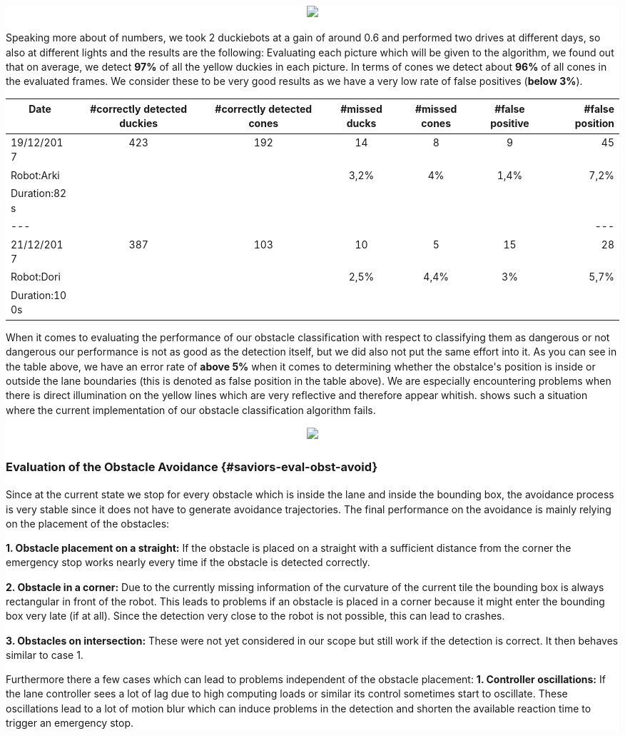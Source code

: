 <center><img figure-id="fig:motion_blur_error" figure-caption="Obstacle Detector Error due to motion blur" src="motion_blur_error.jpg" style="width: 500px;"/></center>

Speaking more about of numbers, we took 2 duckiebots at a gain of around 0.6 and performed two drives at different days, so also at different lights and the results are the following:
Evaluating each picture which will be given to the algorithm, we found out that on average, we detect **97%** of all the yellow duckies in each picture. In terms of cones we detect about **96%** of all cones in the evaluated frames. We consider these to be very good results as we have a very low rate of false positives (**below 3%**). 

| Date | #correctly detected duckies | #correctly detected cones | #missed ducks | #missed cones | #false positive | #false position |
| -------- | :---------: | :---------: | :---------: | :---------: | :---------: | ---------: |
| 19/12/2017 | 423 | 192 | 14 | 8 | 9 | 45 |
| Robot:Arki |    |     | 3,2% | 4% | 1,4% | 7,2% |
| Duration:82s |     |     |           |        |          |           |
|---           |     |     |           |        |          |        ---|  
| 21/12/2017 | 387 | 103 | 10 | 5 | 15 | 28 |
| Robot:Dori |    |     | 2,5% | 4,4% | 3% | 5,7% |
| Duration:100s |     |     |           |        |          |           |

When it comes to evaluating the performance of our obstacle classification with respect to classifying them as dangerous or not dangerous our performance is not as good as the detection itself, but we did also not put the same effort into it. As you can see in the table above, we have an error rate of **above 5%** when it comes to determining whether the obstalce's position is inside or outside the lane boundaries (this is denoted as false position in the table above). We are especially encountering problems when there is direct illumination on the yellow lines which are very reflective and therefore appear whitish. [](#fig:detector_missclass) shows such a situation where the current implementation of our obstacle classification algorithm fails. 

<center><img figure-id="fig:detector_missclass" figure-caption="Obstacle Detector Classification Error" src="classification_error.jpg" style="width: 500px;"/></center>

### Evaluation of the Obstacle Avoidance {#saviors-eval-obst-avoid}

Since at the current state we stop for every obstacle which is inside the lane and inside the bounding box, the avoidance process is very stable since it does not have to generate avoidance trajectories. The final performance on the avoidance is mainly relying on the placement of the obstacles:

**1. Obstacle placement on a straight:** If the obstacle is placed on a straight with a sufficient distance from the corner the emergency stop works nearly every time if the obstacle is detected correctly. 

**2. Obstacle in a corner:** Due to the currently missing information of the curvature of the current tile the bounding box is always rectangular in front of the robot. This leads to problems if an obstacle is placed in a corner because it might enter the bounding box very late (if at all). Since the detection very close to the robot is not possible, this can lead to crashes. 

**3. Obstacles on intersection:** These were not yet considered in our scope but still work if the detection is correct. It then behaves similar to case 1. 

Furthermore there a few cases which can lead to problems independent of the obstacle placement: 
**1. Controller oscillations:** If the lane controller sees a lot of lag due to high computing loads or similar its control sometimes start to oscillate. These oscillations lead to a lot of motion blur which can induce problems in the detection and shorten the available reaction time to trigger an emergency stop. 
